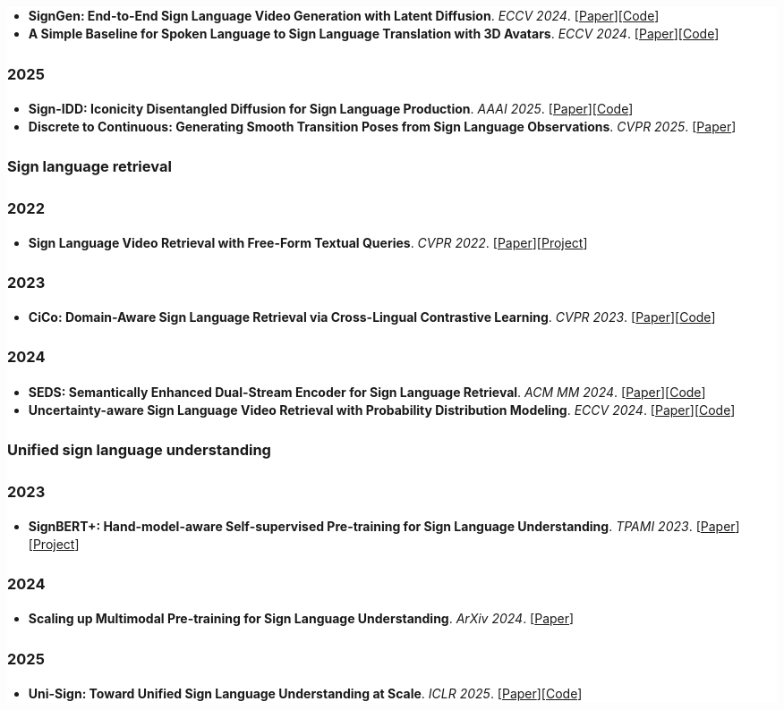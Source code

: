   - **SignGen: End-to-End Sign Language Video Generation with Latent Diffusion**. *ECCV 2024*. [[Paper](https://www.ecva.net/papers/eccv_2024/papers_ECCV/papers/06988.pdf)][[Code](https://github.com/mingtiannihao/SignGen)]
  - **A Simple Baseline for Spoken Language to Sign Language Translation with 3D Avatars**. *ECCV 2024*. [[Paper](https://www.ecva.net/papers/eccv_2024/papers_ECCV/papers/06499.pdf)][[Code](https://github.com/FangyunWei/SLRT)]

### <a id="slp_2025">2025</a>
  - **Sign-IDD: Iconicity Disentangled Diffusion for Sign Language Production**. *AAAI 2025*. [[Paper](https://arxiv.org/pdf/2412.13609)][[Code](https://github.com/NaVi-start/Sign-IDD)]
  - **Discrete to Continuous: Generating Smooth Transition Poses from Sign Language Observations**. *CVPR 2025*. [[Paper](https://arxiv.org/pdf/2411.16810)]


### Sign language retrieval
### <a id="slr_2022">2022</a>
  - **Sign Language Video Retrieval with Free-Form Textual Queries**. *CVPR 2022*. [[Paper](https://openaccess.thecvf.com/content/CVPR2022/papers/Duarte_Sign_Language_Video_Retrieval_With_Free-Form_Textual_Queries_CVPR_2022_paper.pdf)][[Project](https://imatge-upc.github.io/sl_retrieval/)]

### <a id="slr_2023">2023</a>
  - **CiCo: Domain-Aware Sign Language Retrieval via Cross-Lingual Contrastive Learning**. *CVPR 2023*. [[Paper](https://arxiv.org/pdf/2303.12793.pdf)][[Code](https://github.com/FangyunWei/SLRT)]

### <a id="slr_2024">2024</a>
  - **SEDS: Semantically Enhanced Dual-Stream Encoder for Sign Language Retrieval**. *ACM MM 2024*. [[Paper](https://arxiv.org/pdf/2407.16394)][[Code](https://github.com/longtaojiang/SEDS)]
  - **Uncertainty-aware Sign Language Video Retrieval with Probability Distribution Modeling**. *ECCV 2024*. [[Paper](https://www.ecva.net/papers/eccv_2024/papers_ECCV/papers/06074.pdf)][[Code](https://github.com/xua222/UPRet)]

### Unified sign language understanding
### <a id="USLU_2023">2023</a>
  - **SignBERT+: Hand-model-aware Self-supervised Pre-training for Sign Language Understanding**. *TPAMI 2023*. [[Paper](https://ieeexplore.ieee.org/document/10109128)][[Project](https://signbert-zoo.github.io/)]

### <a id="USLU_2024">2024</a>
  - **Scaling up Multimodal Pre-training for Sign Language Understanding**. *ArXiv 2024*. [[Paper](https://arxiv.org/pdf/2408.08544)]

### <a id="USLU_2025">2025</a>
  - **Uni-Sign: Toward Unified Sign Language Understanding at Scale**. *ICLR 2025*. [[Paper](https://openreview.net/pdf?id=0Xt7uT04cQ)][[Code](https://github.com/ZechengLi19/Uni-Sign)]



[//]: # (### <a id="islr_2024">2024</a>)